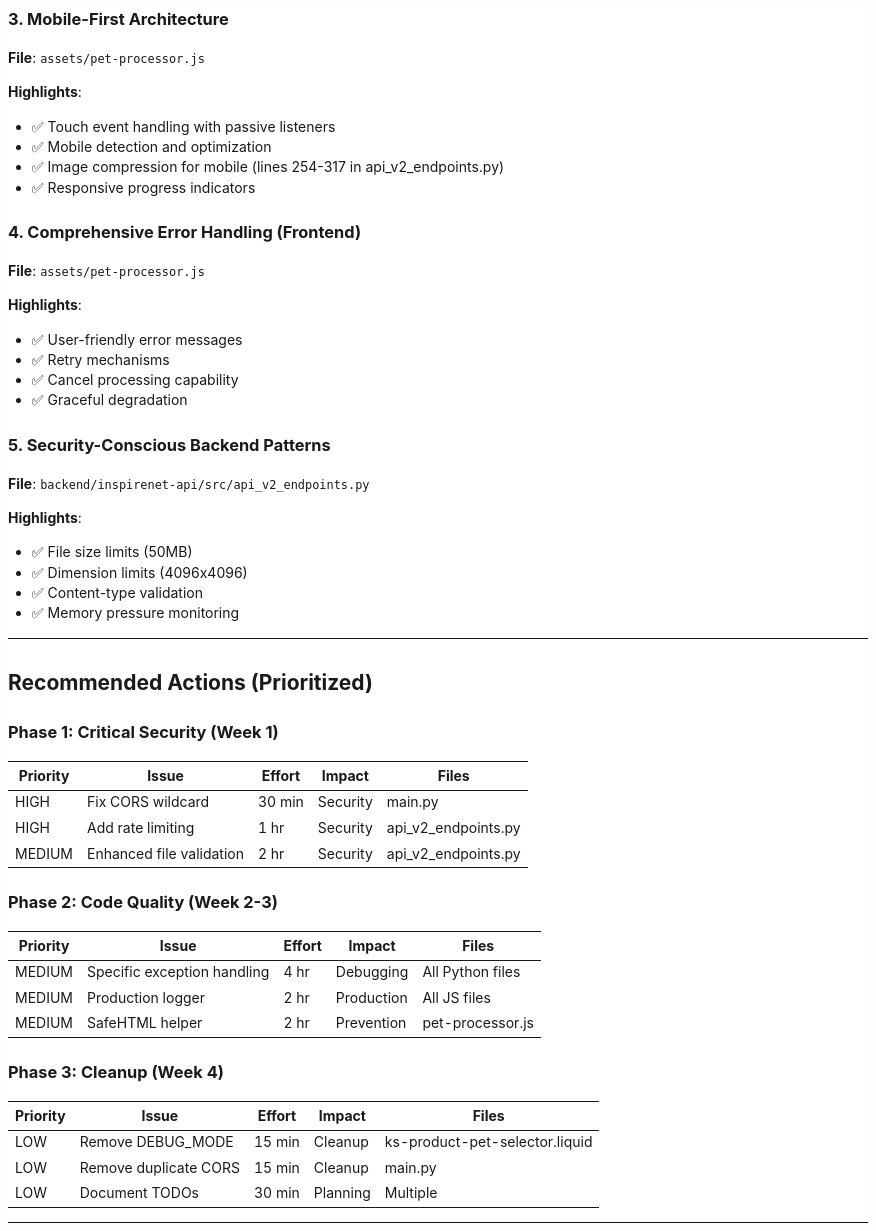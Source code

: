 ### 3. Mobile-First Architecture
**File**: `assets/pet-processor.js`

**Highlights**:
- ✅ Touch event handling with passive listeners
- ✅ Mobile detection and optimization
- ✅ Image compression for mobile (lines 254-317 in api_v2_endpoints.py)
- ✅ Responsive progress indicators

### 4. Comprehensive Error Handling (Frontend)
**File**: `assets/pet-processor.js`

**Highlights**:
- ✅ User-friendly error messages
- ✅ Retry mechanisms
- ✅ Cancel processing capability
- ✅ Graceful degradation

### 5. Security-Conscious Backend Patterns
**File**: `backend/inspirenet-api/src/api_v2_endpoints.py`

**Highlights**:
- ✅ File size limits (50MB)
- ✅ Dimension limits (4096x4096)
- ✅ Content-type validation
- ✅ Memory pressure monitoring

---

## Recommended Actions (Prioritized)

### Phase 1: Critical Security (Week 1)
| Priority | Issue | Effort | Impact | Files |
|----------|-------|--------|--------|-------|
| HIGH | Fix CORS wildcard | 30 min | Security | main.py |
| HIGH | Add rate limiting | 1 hr | Security | api_v2_endpoints.py |
| MEDIUM | Enhanced file validation | 2 hr | Security | api_v2_endpoints.py |

### Phase 2: Code Quality (Week 2-3)
| Priority | Issue | Effort | Impact | Files |
|----------|-------|--------|--------|-------|
| MEDIUM | Specific exception handling | 4 hr | Debugging | All Python files |
| MEDIUM | Production logger | 2 hr | Production | All JS files |
| MEDIUM | SafeHTML helper | 2 hr | Prevention | pet-processor.js |

### Phase 3: Cleanup (Week 4)
| Priority | Issue | Effort | Impact | Files |
|----------|-------|--------|--------|-------|
| LOW | Remove DEBUG_MODE | 15 min | Cleanup | ks-product-pet-selector.liquid |
| LOW | Remove duplicate CORS | 15 min | Cleanup | main.py |
| LOW | Document TODOs | 30 min | Planning | Multiple |

---